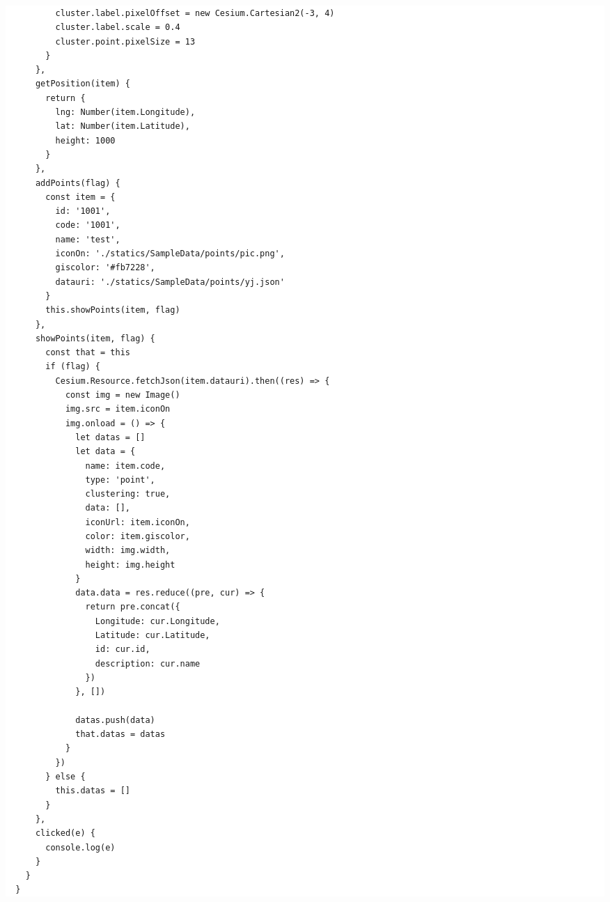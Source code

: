 ```html
          cluster.label.pixelOffset = new Cesium.Cartesian2(-3, 4)
          cluster.label.scale = 0.4
          cluster.point.pixelSize = 13
        }
      },
      getPosition(item) {
        return {
          lng: Number(item.Longitude),
          lat: Number(item.Latitude),
          height: 1000
        }
      },
      addPoints(flag) {
        const item = {
          id: '1001',
          code: '1001',
          name: 'test',
          iconOn: './statics/SampleData/points/pic.png',
          giscolor: '#fb7228',
          datauri: './statics/SampleData/points/yj.json'
        }
        this.showPoints(item, flag)
      },
      showPoints(item, flag) {
        const that = this
        if (flag) {
          Cesium.Resource.fetchJson(item.datauri).then((res) => {
            const img = new Image()
            img.src = item.iconOn
            img.onload = () => {
              let datas = []
              let data = {
                name: item.code,
                type: 'point',
                clustering: true,
                data: [],
                iconUrl: item.iconOn,
                color: item.giscolor,
                width: img.width,
                height: img.height
              }
              data.data = res.reduce((pre, cur) => {
                return pre.concat({
                  Longitude: cur.Longitude,
                  Latitude: cur.Latitude,
                  id: cur.id,
                  description: cur.name
                })
              }, [])

              datas.push(data)
              that.datas = datas
            }
          })
        } else {
          this.datas = []
        }
      },
      clicked(e) {
        console.log(e)
      }
    }
  }
```